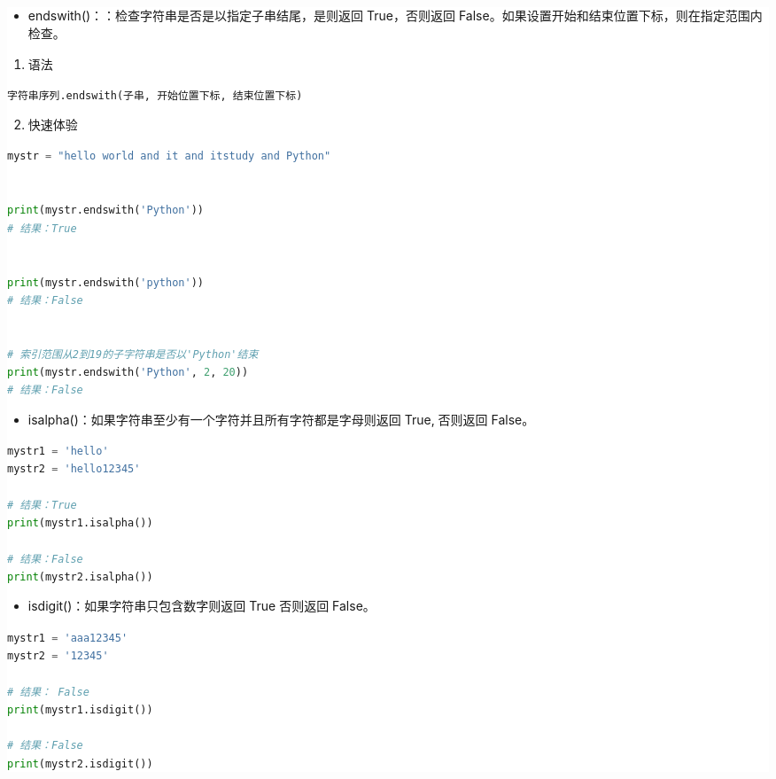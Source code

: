 

- endswith()：：检查字符串是否是以指定子串结尾，是则返回 True，否则返回 False。如果设置开始和结束位置下标，则在指定范围内检查。

1. 语法

``` python
字符串序列.endswith(子串, 开始位置下标, 结束位置下标)
```

2. 快速体验

``` python
mystr = "hello world and it and itstudy and Python"


print(mystr.endswith('Python'))
# 结果：True


print(mystr.endswith('python'))
# 结果：False


# 索引范围从2到19的子字符串是否以'Python'结束
print(mystr.endswith('Python', 2, 20))
# 结果：False
```



- isalpha()：如果字符串至少有一个字符并且所有字符都是字母则返回 True, 否则返回 False。

``` python
mystr1 = 'hello'
mystr2 = 'hello12345'

# 结果：True
print(mystr1.isalpha())

# 结果：False
print(mystr2.isalpha())
```



- isdigit()：如果字符串只包含数字则返回 True 否则返回 False。

``` python
mystr1 = 'aaa12345'
mystr2 = '12345'

# 结果： False
print(mystr1.isdigit())

# 结果：False
print(mystr2.isdigit())
```
